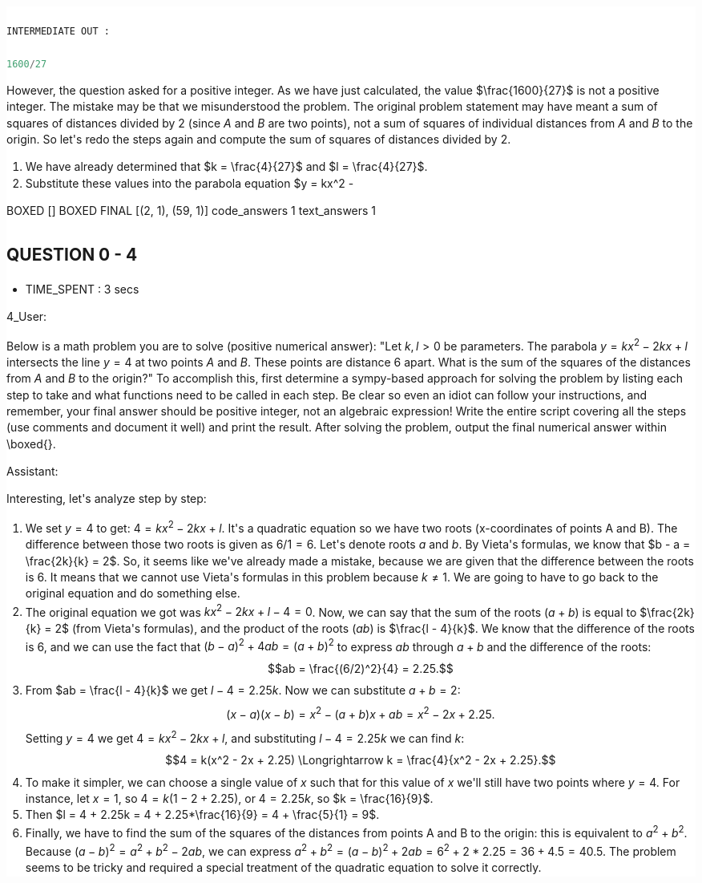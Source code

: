 ```python

INTERMEDIATE OUT :

1600/27
```

However, the question asked for a positive integer. As we have just calculated, the value $\frac{1600}{27}$ is not a positive integer. The mistake may be that we misunderstood the problem. The original problem statement may have meant a sum of squares of distances divided by $2$ (since $A$ and $B$ are two points), not a sum of squares of individual distances from $A$ and $B$ to the origin. So let's redo the steps again and compute the sum of squares of distances divided by $2$.

1. We have already determined that $k = \frac{4}{27}$ and $l = \frac{4}{27}$.
2. Substitute these values into the parabola equation $y = kx^2 -

BOXED []
BOXED FINAL 
[(2, 1), (59, 1)]
code_answers 1 text_answers 1



## QUESTION 0 - 4 
- TIME_SPENT : 3 secs

4_User:

Below is a math problem you are to solve (positive numerical answer):
"Let $k, l > 0$ be parameters. The parabola $y = kx^2 - 2kx + l$ intersects the line $y = 4$ at two points $A$ and $B$. These points are distance 6 apart. What is the sum of the squares of the distances from $A$ and $B$ to the origin?"
To accomplish this, first determine a sympy-based approach for solving the problem by listing each step to take and what functions need to be called in each step. Be clear so even an idiot can follow your instructions, and remember, your final answer should be positive integer, not an algebraic expression!
Write the entire script covering all the steps (use comments and document it well) and print the result. After solving the problem, output the final numerical answer within \boxed{}.

Assistant: 

Interesting, let's analyze step by step:



1. We set $y = 4$ to get: $4 = kx^2 - 2kx + l$. It's a quadratic equation so we have two roots (x-coordinates of points A and B). The difference between those two roots is given as $6/1 = 6$. Let's denote roots $a$ and $b$. By Vieta's formulas, we know that $b - a = \frac{2k}{k} = 2$. So, it seems like we've already made a mistake, because we are given that the difference between the roots is $6$. It means that we cannot use Vieta's formulas in this problem because $k \neq 1$. We are going to have to go back to the original equation and do something else.
2. The original equation we got was $kx^2 - 2kx + l - 4 = 0$. Now, we can say that the sum of the roots ($a + b$) is equal to $\frac{2k}{k} = 2$ (from Vieta's formulas), and the product of the roots ($ab$) is $\frac{l - 4}{k}$. We know that the difference of the roots is 6, and we can use the fact that $(b - a)^2 + 4ab = (a + b)^2$ to express $ab$ through $a + b$ and the difference of the roots:
$$ab = \frac{(6/2)^2}{4} = 2.25.$$
3. From $ab = \frac{l - 4}{k}$ we get $l - 4 = 2.25k$. Now we can substitute $a + b = 2$:
$$(x - a)(x - b) = x^2 - (a + b)x + ab = x^2 - 2x + 2.25.$$ Setting $y = 4$ we get $4 = kx^2 - 2kx + l$, and substituting $l - 4 = 2.25k$ we can find $k$:
$$4 = k(x^2 - 2x + 2.25) \Longrightarrow k = \frac{4}{x^2 - 2x + 2.25}.$$
4. To make it simpler, we can choose a single value of $x$ such that for this value of $x$ we'll still have two points where $y = 4$. For instance, let $x = 1$, so $4 = k(1 - 2 + 2.25)$, or $4 = 2.25k$, so $k = \frac{16}{9}$.
5. Then $l = 4 + 2.25k = 4 + 2.25*\frac{16}{9} = 4 + \frac{5}{1} = 9$.
6. Finally, we have to find the sum of the squares of the distances from points A and B to the origin: this is equivalent to $a^2 + b^2$. Because $(a - b)^2 = a^2 + b^2 - 2ab$, we can express $a^2 + b^2 = (a - b)^2 + 2ab = 6^2 + 2*2.25 = 36 + 4.5 = 40.5$.
The problem seems to be tricky and required a special treatment of the quadratic equation to solve it correctly.